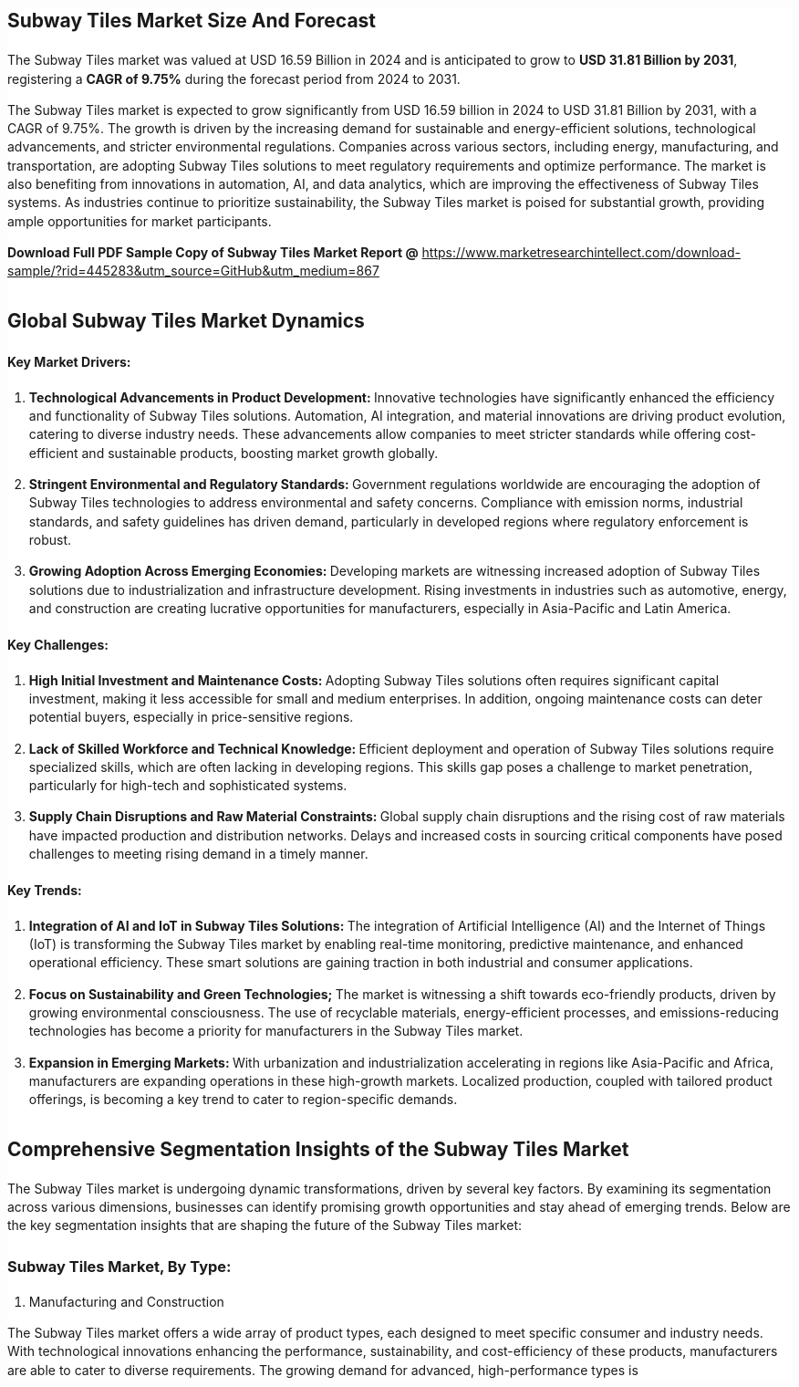 <h2>Subway Tiles Market Size And Forecast</h2><p>The Subway Tiles market was valued at USD 16.59 Billion in 2024 and is anticipated to grow to <strong>USD 31.81 Billion by 2031</strong>, registering a <strong>CAGR of 9.75%</strong> during the forecast period from 2024 to 2031.</p><p>The Subway Tiles market is expected to grow significantly from USD 16.59 billion in 2024 to USD 31.81 Billion by 2031, with a CAGR of 9.75%. The growth is driven by the increasing demand for sustainable and energy-efficient solutions, technological advancements, and stricter environmental regulations. Companies across various sectors, including energy, manufacturing, and transportation, are adopting Subway Tiles solutions to meet regulatory requirements and optimize performance. The market is also benefiting from innovations in automation, AI, and data analytics, which are improving the effectiveness of Subway Tiles systems. As industries continue to prioritize sustainability, the Subway Tiles market is poised for substantial growth, providing ample opportunities for market participants.</p><p><strong>Download Full PDF Sample Copy of Subway Tiles Market Report @</strong>&nbsp;<a href="https://www.marketresearchintellect.com/download-sample/?rid=445283&amp;utm_source=GitHub&amp;utm_medium=867">https://www.marketresearchintellect.com/download-sample/?rid=445283&amp;utm_source=GitHub&amp;utm_medium=867</a></p><h2>Global Subway Tiles Market Dynamics</h2><h4><strong>Key Market Drivers:</strong></h4><ol><li><p><strong>Technological Advancements in Product Development:&nbsp;</strong>Innovative technologies have significantly enhanced the efficiency and functionality of Subway Tiles solutions. Automation, AI integration, and material innovations are driving product evolution, catering to diverse industry needs. These advancements allow companies to meet stricter standards while offering cost-efficient and sustainable products, boosting market growth globally.</p></li><li><p><strong>Stringent Environmental and Regulatory Standards:&nbsp;</strong>Government regulations worldwide are encouraging the adoption of Subway Tiles technologies to address environmental and safety concerns. Compliance with emission norms, industrial standards, and safety guidelines has driven demand, particularly in developed regions where regulatory enforcement is robust.</p></li><li><p><strong>Growing Adoption Across Emerging Economies:&nbsp;</strong>Developing markets are witnessing increased adoption of Subway Tiles solutions due to industrialization and infrastructure development. Rising investments in industries such as automotive, energy, and construction are creating lucrative opportunities for manufacturers, especially in Asia-Pacific and Latin America.</p></li></ol><h4><strong>Key Challenges:</strong></h4><ol><li><p><strong>High Initial Investment and Maintenance Costs:&nbsp;</strong>Adopting Subway Tiles solutions often requires significant capital investment, making it less accessible for small and medium enterprises. In addition, ongoing maintenance costs can deter potential buyers, especially in price-sensitive regions.</p></li><li><p><strong>Lack of Skilled Workforce and Technical Knowledge:&nbsp;</strong>Efficient deployment and operation of Subway Tiles solutions require specialized skills, which are often lacking in developing regions. This skills gap poses a challenge to market penetration, particularly for high-tech and sophisticated systems.</p></li><li><p><strong>Supply Chain Disruptions and Raw Material Constraints:&nbsp;</strong>Global supply chain disruptions and the rising cost of raw materials have impacted production and distribution networks. Delays and increased costs in sourcing critical components have posed challenges to meeting rising demand in a timely manner.</p></li></ol><h4><strong>Key Trends:</strong></h4><ol><li><p><strong>Integration of AI and IoT in Subway Tiles Solutions:&nbsp;</strong>The integration of Artificial Intelligence (AI) and the Internet of Things (IoT) is transforming the Subway Tiles market by enabling real-time monitoring, predictive maintenance, and enhanced operational efficiency. These smart solutions are gaining traction in both industrial and consumer applications.</p></li><li><p><strong>Focus on Sustainability and Green Technologies;&nbsp;</strong>The market is witnessing a shift towards eco-friendly products, driven by growing environmental consciousness. The use of recyclable materials, energy-efficient processes, and emissions-reducing technologies has become a priority for manufacturers in the Subway Tiles market.</p></li><li><p><strong>Expansion in Emerging Markets:&nbsp;</strong>With urbanization and industrialization accelerating in regions like Asia-Pacific and Africa, manufacturers are expanding operations in these high-growth markets. Localized production, coupled with tailored product offerings, is becoming a key trend to cater to region-specific demands.</p></li></ol><div class="article-main__content" data-test-id="publishing-text-block"><h2>Comprehensive Segmentation Insights of the Subway Tiles Market</h2><p>The Subway Tiles market is undergoing dynamic transformations, driven by several key factors. By examining its segmentation across various dimensions, businesses can identify promising growth opportunities and stay ahead of emerging trends. Below are the key segmentation insights that are shaping the future of the Subway Tiles market:</p><h3><strong>Subway Tiles Market, By Type:<br /></strong></h3><ol><li>Manufacturing and Construction</li></ol><p>The Subway Tiles market offers a wide array of product types, each designed to meet specific consumer and industry needs. With technological innovations enhancing the performance, sustainability, and cost-efficiency of these products, manufacturers are able to cater to diverse requirements. The growing demand for advanced, high-performance types is